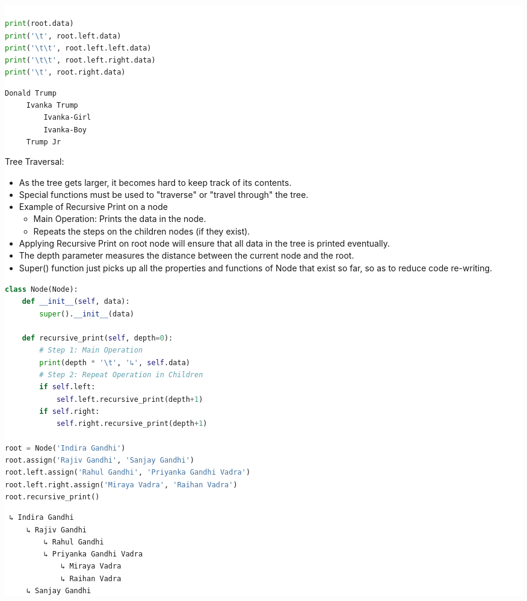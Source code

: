 ```python

print(root.data)
print('\t', root.left.data)
print('\t\t', root.left.left.data)
print('\t\t', root.left.right.data)
print('\t', root.right.data)
```

    Donald Trump
    	 Ivanka Trump
    		 Ivanka-Girl
    		 Ivanka-Boy
    	 Trump Jr


Tree Traversal: 
* As the tree gets larger, it becomes hard to keep track of its contents.
* Special functions must be used to "traverse" or "travel through" the tree.
* Example of Recursive Print on a node
    * Main Operation: Prints the data in the node.
    * Repeats the steps on the children nodes (if they exist).
* Applying Recursive Print on root node will ensure that all data in the tree is printed eventually. 
* The depth parameter measures the distance between the current node and the root. 
* Super() function just picks up all the properties and functions of Node that exist so far, so as to reduce code re-writing. 


```python
class Node(Node):
    def __init__(self, data):
        super().__init__(data)

    def recursive_print(self, depth=0):
        # Step 1: Main Operation
        print(depth * '\t', '↳', self.data)
        # Step 2: Repeat Operation in Children
        if self.left:
            self.left.recursive_print(depth+1)
        if self.right:
            self.right.recursive_print(depth+1)

root = Node('Indira Gandhi')
root.assign('Rajiv Gandhi', 'Sanjay Gandhi')
root.left.assign('Rahul Gandhi', 'Priyanka Gandhi Vadra')
root.left.right.assign('Miraya Vadra', 'Raihan Vadra')
root.recursive_print()
```

     ↳ Indira Gandhi
    	 ↳ Rajiv Gandhi
    		 ↳ Rahul Gandhi
    		 ↳ Priyanka Gandhi Vadra
    			 ↳ Miraya Vadra
    			 ↳ Raihan Vadra
    	 ↳ Sanjay Gandhi
